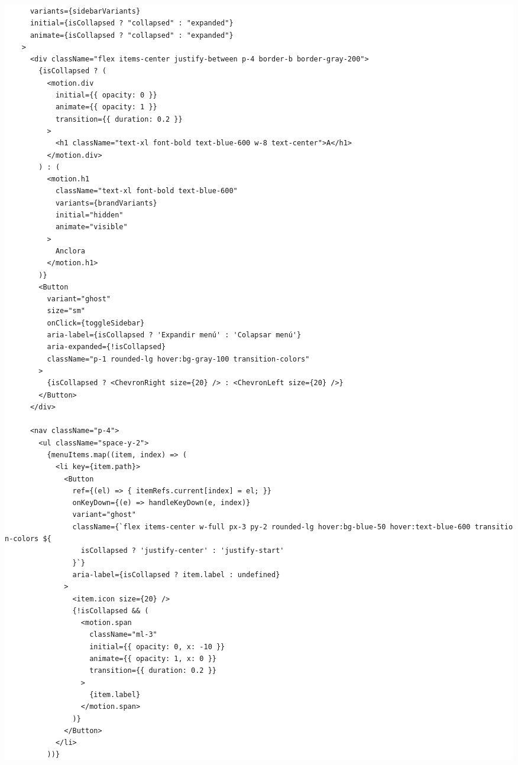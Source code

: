 ```tsx
      variants={sidebarVariants}
      initial={isCollapsed ? "collapsed" : "expanded"}
      animate={isCollapsed ? "collapsed" : "expanded"}
    >
      <div className="flex items-center justify-between p-4 border-b border-gray-200">
        {isCollapsed ? (
          <motion.div
            initial={{ opacity: 0 }}
            animate={{ opacity: 1 }}
            transition={{ duration: 0.2 }}
          >
            <h1 className="text-xl font-bold text-blue-600 w-8 text-center">A</h1>
          </motion.div>
        ) : (
          <motion.h1 
            className="text-xl font-bold text-blue-600"
            variants={brandVariants}
            initial="hidden"
            animate="visible"
          >
            Anclora
          </motion.h1>
        )}
        <Button
          variant="ghost"
          size="sm"
          onClick={toggleSidebar}
          aria-label={isCollapsed ? 'Expandir menú' : 'Colapsar menú'}
          aria-expanded={!isCollapsed}
          className="p-1 rounded-lg hover:bg-gray-100 transition-colors"
        >
          {isCollapsed ? <ChevronRight size={20} /> : <ChevronLeft size={20} />}
        </Button>
      </div>
      
      <nav className="p-4">
        <ul className="space-y-2">
          {menuItems.map((item, index) => (
            <li key={item.path}>
              <Button
                ref={(el) => { itemRefs.current[index] = el; }}
                onKeyDown={(e) => handleKeyDown(e, index)}
                variant="ghost"
                className={`flex items-center w-full px-3 py-2 rounded-lg hover:bg-blue-50 hover:text-blue-600 transition-colors ${
                  isCollapsed ? 'justify-center' : 'justify-start'
                }`}
                aria-label={isCollapsed ? item.label : undefined}
              >
                <item.icon size={20} />
                {!isCollapsed && (
                  <motion.span 
                    className="ml-3"
                    initial={{ opacity: 0, x: -10 }}
                    animate={{ opacity: 1, x: 0 }}
                    transition={{ duration: 0.2 }}
                  >
                    {item.label}
                  </motion.span>
                )}
              </Button>
            </li>
          ))}
```